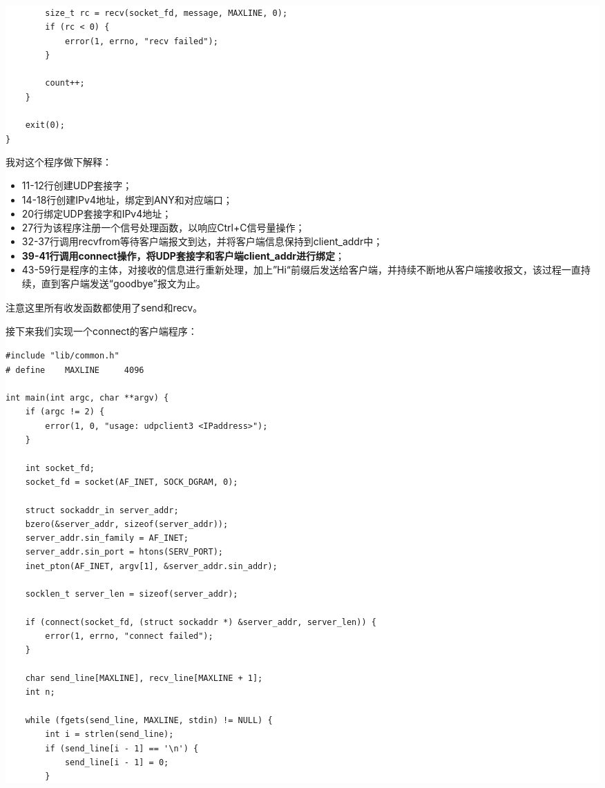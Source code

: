             size_t rc = recv(socket_fd, message, MAXLINE, 0);
            if (rc < 0) {
                error(1, errno, "recv failed");
            }
            
            count++;
        }
    
        exit(0);
    }
    

我对这个程序做下解释：

* 11-12行创建UDP套接字；
* 14-18行创建IPv4地址，绑定到ANY和对应端口；
* 20行绑定UDP套接字和IPv4地址；
* 27行为该程序注册一个信号处理函数，以响应Ctrl+C信号量操作；
* 32-37行调用recvfrom等待客户端报文到达，并将客户端信息保持到client\_addr中；
* **39-41行调用connect操作，将UDP套接字和客户端client\_addr进行绑定**；
* 43-59行是程序的主体，对接收的信息进行重新处理，加上”Hi“前缀后发送给客户端，并持续不断地从客户端接收报文，该过程一直持续，直到客户端发送“goodbye”报文为止。

注意这里所有收发函数都使用了send和recv。

接下来我们实现一个connect的客户端程序：

    #include "lib/common.h"
    # define    MAXLINE     4096
    
    int main(int argc, char **argv) {
        if (argc != 2) {
            error(1, 0, "usage: udpclient3 <IPaddress>");
        }
    
        int socket_fd;
        socket_fd = socket(AF_INET, SOCK_DGRAM, 0);
    
        struct sockaddr_in server_addr;
        bzero(&server_addr, sizeof(server_addr));
        server_addr.sin_family = AF_INET;
        server_addr.sin_port = htons(SERV_PORT);
        inet_pton(AF_INET, argv[1], &server_addr.sin_addr);
    
        socklen_t server_len = sizeof(server_addr);
    
        if (connect(socket_fd, (struct sockaddr *) &server_addr, server_len)) {
            error(1, errno, "connect failed");
        }
    
        char send_line[MAXLINE], recv_line[MAXLINE + 1];
        int n;
    
        while (fgets(send_line, MAXLINE, stdin) != NULL) {
            int i = strlen(send_line);
            if (send_line[i - 1] == '\n') {
                send_line[i - 1] = 0;
            }
    